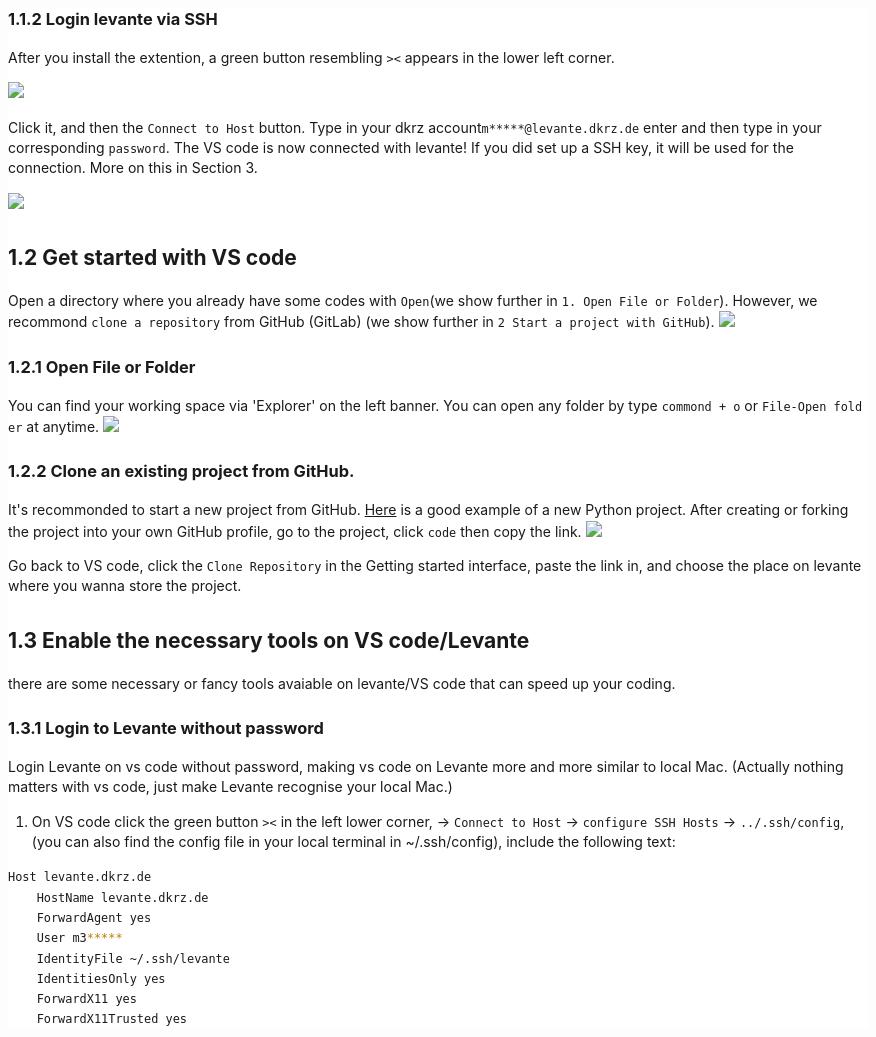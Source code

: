 ### 1.1.2 Login levante via SSH

After you install the extention, a green button resembling `><` appears in the lower left corner. 

![](https://pad.gwdg.de/uploads/9adcfc5f-41ac-4872-a090-5c5d8b7f5784.png)

Click it, and then the `Connect to Host` button. Type in your dkrz account`m*****@levante.dkrz.de` enter and then type in your corresponding `password`. The VS code is now connected with levante! If you did set up a SSH key, it will be used for the connection. More on this in Section 3.

![](https://pad.gwdg.de/uploads/fd39ab8a-43df-474b-9f40-299427bde52e.gif)

## 1.2 Get started with VS code

Open a directory where you already have some codes with `Open`(we show further in `1. Open File or Folder`). However, we recommond `clone a repository` from GitHub (GitLab) (we show further in `2 Start a project with GitHub`). 
![](https://pad.gwdg.de/uploads/c85f63f8-ace8-4f1f-b3d3-5129722f7773.png)

### 1.2.1 Open File or Folder

You can find your working space via 'Explorer' on the left banner.
You can open any folder by type `commond + o` or `File-Open folder` at anytime.
![](https://pad.gwdg.de/uploads/0d44eb7b-09cf-40c9-8ee3-a427e7f6b91f.png)

### 1.2.2 Clone an existing project from GitHub.

It's recommonded to start a new project from GitHub. [Here](https://github.com/lkluft/example-python) is a good example of a new Python project. After creating or forking the project into your own GitHub profile, go to the project, click `code` then copy the link.
![](https://pad.gwdg.de/uploads/d03b6f54-635e-402d-b4d4-fe56e1277b14.png)

Go back to VS code, click the `Clone Repository` in the Getting started interface, paste the link in, and choose the place on levante where you wanna store the project.

## 1.3 Enable the necessary tools on VS code/Levante

there are some necessary or fancy tools avaiable on levante/VS code that can speed up your coding.

### 1.3.1  Login to Levante without password

Login Levante on vs code without password, making vs code on Levante more and more similar to local Mac. (Actually nothing matters with vs code, just make Levante recognise your local Mac.)

1. On VS code
   click the green button `><` in the left lower corner, → `Connect to Host` → `configure SSH Hosts` → `../.ssh/config`, (you can also find the config file in your local terminal in ~/.ssh/config), include the following text:

```bash
Host levante.dkrz.de
    HostName levante.dkrz.de
    ForwardAgent yes
    User m3*****
    IdentityFile ~/.ssh/levante
    IdentitiesOnly yes
    ForwardX11 yes
    ForwardX11Trusted yes
```
